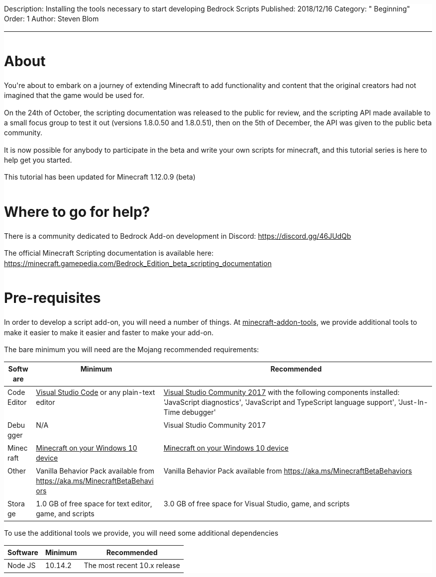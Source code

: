 Description: Installing the tools necessary to start developing Bedrock Scripts
Published: 2018/12/16
Category: " Beginning"
Order: 1
Author: Steven Blom

---

About
===
You're about to embark on a journey of extending Minecraft to add functionality and content that the original creators had not imagined that the 
game would be used for.

On the 24th of October, the scripting documentation was released to the public for review, and the scripting API made available to a small focus 
group to test it out (versions 1.8.0.50 and 1.8.0.51), then on the 5th of December, the API was given to the public beta community.

It is now possible for anybody to participate in the beta and write your own scripts for minecraft, and this tutorial series is here to help get you started.

This tutorial has been updated for Minecraft 1.12.0.9 (beta)

Where to go for help?
===
There is a community dedicated to Bedrock Add-on development in Discord: https://discord.gg/46JUdQb

The official Minecraft Scripting documentation is available here: https://minecraft.gamepedia.com/Bedrock_Edition_beta_scripting_documentation


Pre-requisites
===
In order to develop a script add-on, you will need a number of things. At [minecraft-addon-tools](http://github.com/minecraft-addon-tools/), we 
provide additional tools to make it easier to make it easier and faster to make your add-on.

The bare minimum you will need are the Mojang recommended requirements:

| Software    | Minimum                                                                                                        | Recommended                                                                                                                                                                                                     |
| ----------- | -------------------------------------------------------------------------------------------------------------- | --------------------------------------------------------------------------------------------------------------------------------------------------------------------------------------------------------------- |
| Code Editor | [Visual Studio Code](https://code.visualstudio.com/) or any plain-text editor                                  | [Visual Studio Community 2017](https://visualstudio.microsoft.com/vs/) with the following components installed: 'JavaScript diagnostics', 'JavaScript and TypeScript language support', 'Just-In-Time debugger' |
| Debugger    | N/A                                                                                                            | Visual Studio Community 2017                                                                                                                                                                                    |
| Minecraft   | [Minecraft on your Windows 10 device](https://www.microsoft.com/en-us/p/minecraft-for-windows-10/9nblggh2jhxj) | [Minecraft on your Windows 10 device](https://www.microsoft.com/en-us/p/minecraft-for-windows-10/9nblggh2jhxj)                                                                                                  |
| Other       | Vanilla Behavior Pack available from https://aka.ms/MinecraftBetaBehaviors                                     | Vanilla Behavior Pack available from https://aka.ms/MinecraftBetaBehaviors                                                                                                                                      |
| Storage     | 1.0 GB of free space for text editor, game, and scripts                                                        | 3.0 GB of free space for Visual Studio, game, and scripts                                                                                                                                                       |

To use the additional tools we provide, you will need some additional dependencies

| Software | Minimum | Recommended                  |
| -------- | ------- | ---------------------------- |
| Node JS  | 10.14.2 | The most recent 10.x release |
